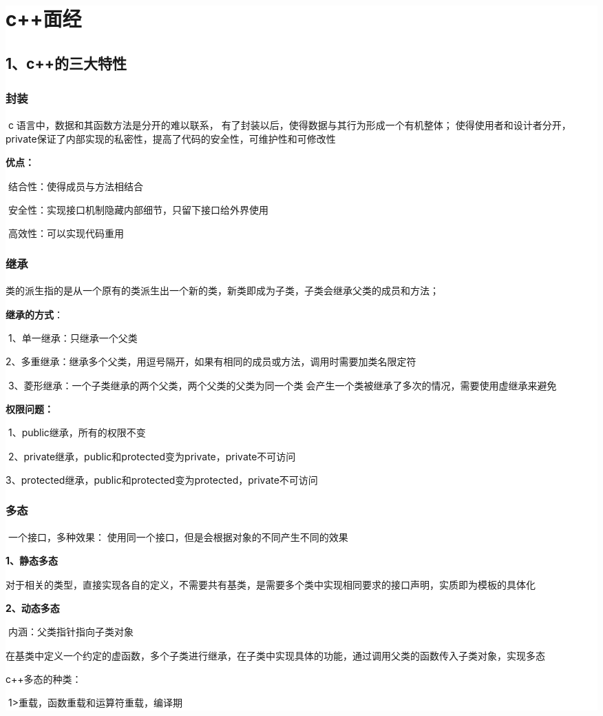 # c++面经

## 1、c++的三大特性

### **封装**

​		c 语言中，数据和其函数方法是分开的难以联系，	有了封装以后，使得数据与其行为形成一个有机整体；	使得使用者和设计者分开，private保证了内部实现的私密性，提高了代码的安全性，可维护性和可修改性

**优点：**

​	结合性：使得成员与方法相结合

​	安全性：实现接口机制隐藏内部细节，只留下接口给外界使用

​	高效性：可以实现代码重用



### **继承**

​		类的派生指的是从一个原有的类派生出一个新的类，新类即成为子类，子类会继承父类的成员和方法；



**继承的方式**：

​		1、单一继承：只继承一个父类

​		2、多重继承：继承多个父类，用逗号隔开，如果有相同的成员或方法，调用时需要加类名限定符

​		3、菱形继承：一个子类继承的两个父类，两个父类的父类为同一个类	会产生一个类被继承了多次的情况，需要使用虚继承来避免

**权限问题：**

​	1、public继承，所有的权限不变

​	2、private继承，public和protected变为private，private不可访问

​	3、protected继承，public和protected变为protected，private不可访问



### 多态

​	一个接口，多种效果：	使用同一个接口，但是会根据对象的不同产生不同的效果

**1、静态多态**

​	对于相关的类型，直接实现各自的定义，不需要共有基类，是需要多个类中实现相同要求的接口声明，实质即为模板的具体化

**2、动态多态**

​	内涵：父类指针指向子类对象

​	在基类中定义一个约定的虚函数，多个子类进行继承，在子类中实现具体的功能，通过调用父类的函数传入子类对象，实现多态



c++多态的种类：

​	1>重载，函数重载和运算符重载，编译期
